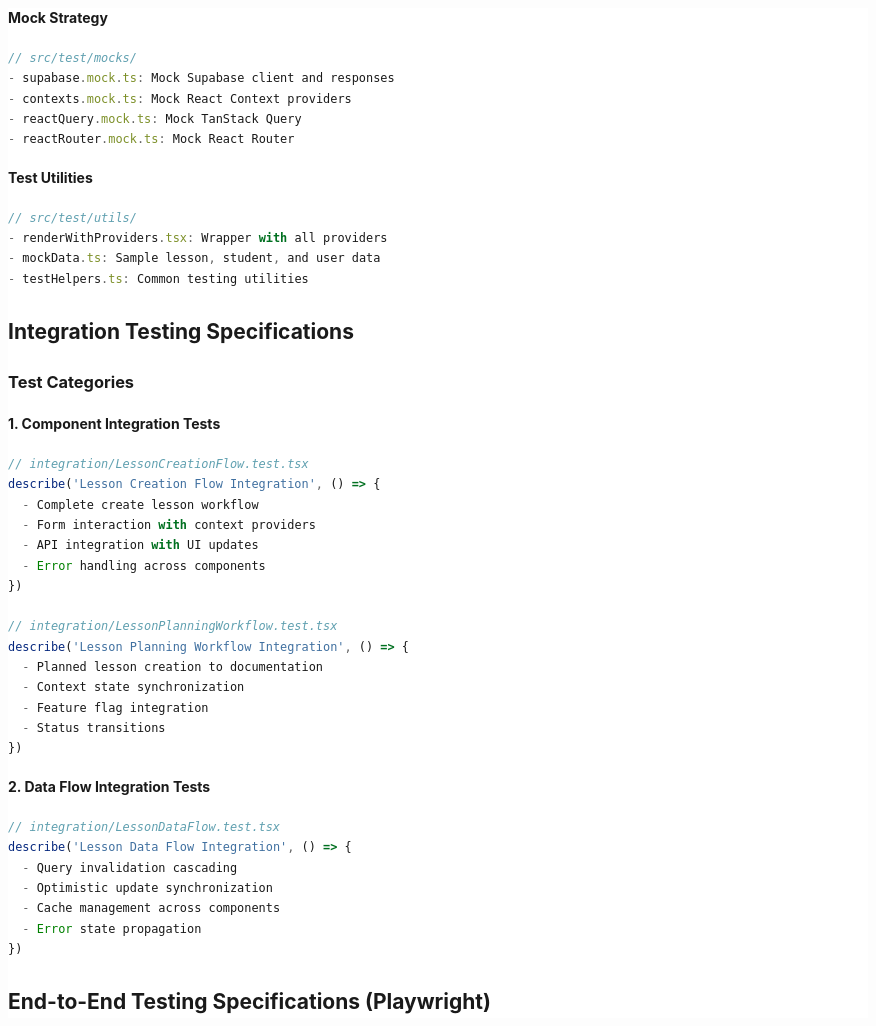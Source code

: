 #### Mock Strategy
```typescript
// src/test/mocks/
- supabase.mock.ts: Mock Supabase client and responses
- contexts.mock.ts: Mock React Context providers
- reactQuery.mock.ts: Mock TanStack Query
- reactRouter.mock.ts: Mock React Router
```

#### Test Utilities
```typescript
// src/test/utils/
- renderWithProviders.tsx: Wrapper with all providers
- mockData.ts: Sample lesson, student, and user data
- testHelpers.ts: Common testing utilities
```

## Integration Testing Specifications

### Test Categories

#### 1. Component Integration Tests
```typescript
// integration/LessonCreationFlow.test.tsx
describe('Lesson Creation Flow Integration', () => {
  - Complete create lesson workflow
  - Form interaction with context providers
  - API integration with UI updates
  - Error handling across components
})

// integration/LessonPlanningWorkflow.test.tsx
describe('Lesson Planning Workflow Integration', () => {
  - Planned lesson creation to documentation
  - Context state synchronization
  - Feature flag integration
  - Status transitions
})
```

#### 2. Data Flow Integration Tests
```typescript
// integration/LessonDataFlow.test.tsx
describe('Lesson Data Flow Integration', () => {
  - Query invalidation cascading
  - Optimistic update synchronization
  - Cache management across components
  - Error state propagation
})
```

## End-to-End Testing Specifications (Playwright)
